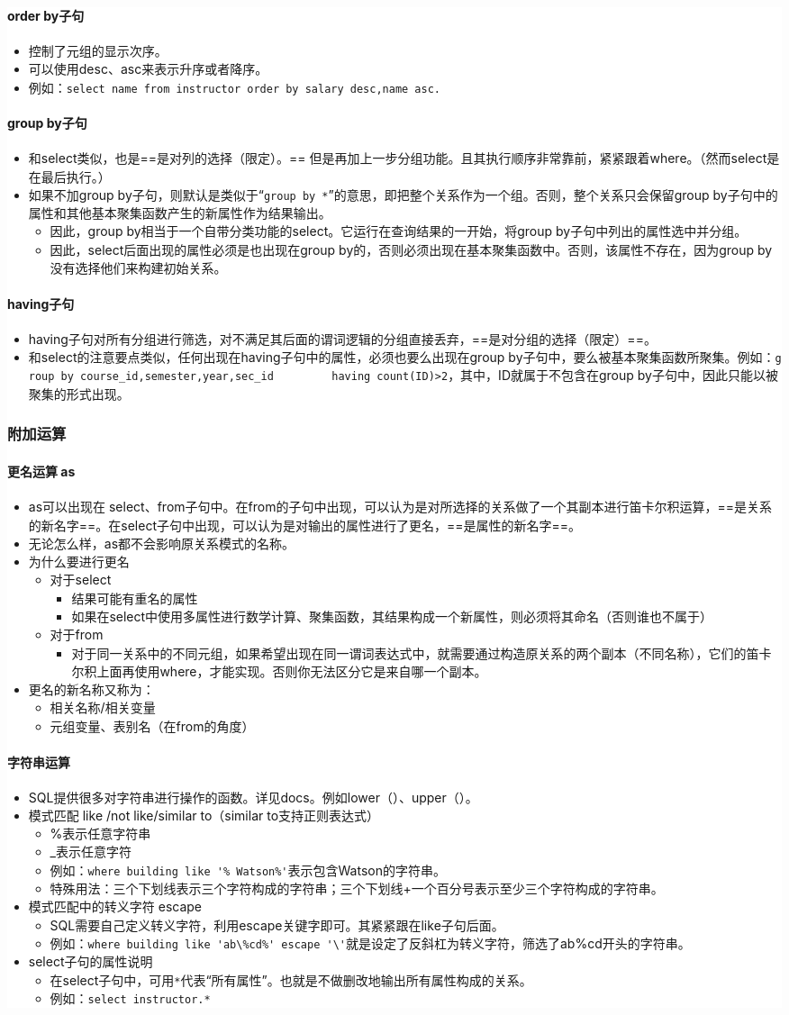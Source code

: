 #### order by子句

- 控制了元组的显示次序。
- 可以使用desc、asc来表示升序或者降序。
- 例如：`select name from instructor order by salary desc,name asc.`

#### group by子句

- 和select类似，也是==是对列的选择（限定）。== 但是再加上一步分组功能。且其执行顺序非常靠前，紧紧跟着where。（然而select是在最后执行。）
- 如果不加group by子句，则默认是类似于“`group by *`”的意思，即把整个关系作为一个组。否则，整个关系只会保留group by子句中的属性和其他基本聚集函数产生的新属性作为结果输出。
  - 因此，group by相当于一个自带分类功能的select。它运行在查询结果的一开始，将group by子句中列出的属性选中并分组。
  - 因此，select后面出现的属性必须是也出现在group by的，否则必须出现在基本聚集函数中。否则，该属性不存在，因为group by没有选择他们来构建初始关系。

#### having子句

- having子句对所有分组进行筛选，对不满足其后面的谓词逻辑的分组直接丢弃，==是对分组的选择（限定）==。
- 和select的注意要点类似，任何出现在having子句中的属性，必须也要么出现在group by子句中，要么被基本聚集函数所聚集。例如：`group by course_id,semester,year,sec_id         having count(ID)>2`，其中，ID就属于不包含在group by子句中，因此只能以被聚集的形式出现。


### 附加运算

#### 更名运算 as

- as可以出现在 select、from子句中。在from的子句中出现，可以认为是对所选择的关系做了一个其副本进行笛卡尔积运算，==是关系的新名字==。在select子句中出现，可以认为是对输出的属性进行了更名，==是属性的新名字==。
- 无论怎么样，as都不会影响原关系模式的名称。
- 为什么要进行更名
  - 对于select
    - 结果可能有重名的属性
    - 如果在select中使用多属性进行数学计算、聚集函数，其结果构成一个新属性，则必须将其命名（否则谁也不属于）
  - 对于from
    - 对于同一关系中的不同元组，如果希望出现在同一谓词表达式中，就需要通过构造原关系的两个副本（不同名称），它们的笛卡尔积上面再使用where，才能实现。否则你无法区分它是来自哪一个副本。
- 更名的新名称又称为：
  - 相关名称/相关变量
  - 元组变量、表别名（在from的角度）

#### 字符串运算

- SQL提供很多对字符串进行操作的函数。详见docs。例如lower（）、upper（）。
- 模式匹配 like /not like/similar to（similar to支持正则表达式）
  - %表示任意字符串
  - _表示任意字符
  - 例如：`where building like '% Watson%'`表示包含Watson的字符串。
  - 特殊用法：三个下划线表示三个字符构成的字符串；三个下划线+一个百分号表示至少三个字符构成的字符串。
- 模式匹配中的转义字符 escape
  - SQL需要自己定义转义字符，利用escape关键字即可。其紧紧跟在like子句后面。
  - 例如：`where building like 'ab\%cd%' escape '\'`就是设定了反斜杠为转义字符，筛选了ab%cd开头的字符串。
- select子句的属性说明
  - 在select子句中，可用`*`代表“所有属性”。也就是不做删改地输出所有属性构成的关系。
  - 例如：`select instructor.*`

